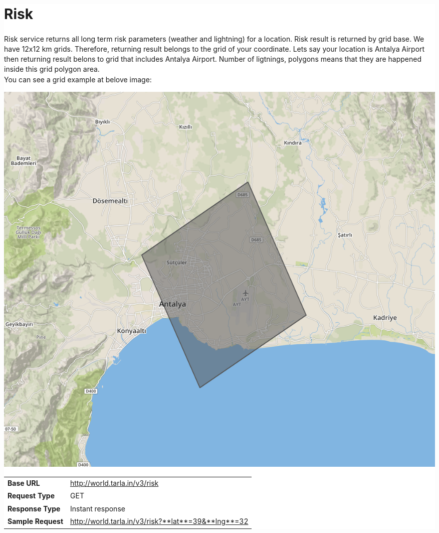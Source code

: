 # Risk

Risk service returns all long term risk parameters (weather and lightning) 
for a location. Risk result is returned by grid base. We have 12x12 km grids.
Therefore, returning result belongs to the grid of your coordinate. Lets say your 
location is Antalya Airport then returning result belons to grid that includes 
Antalya Airport. Number of ligtnings, polygons means that they are happened inside this grid polygon area.  <br/>
You can see a grid example at belove image: <br/>

![](images/grid.png)


|                    |                                                                                  |
|--------------------|----------------------------------------------------------------------------------|
| **Base URL**       | http://world.tarla.in/v3/risk                                                    |
| **Request Type**   | GET                                                                              |
| **Response Type**  | Instant response                                                                 |
| **Sample Request** | http://world.tarla.in/v3/risk?**lat**=39&**lng**=32                              |
